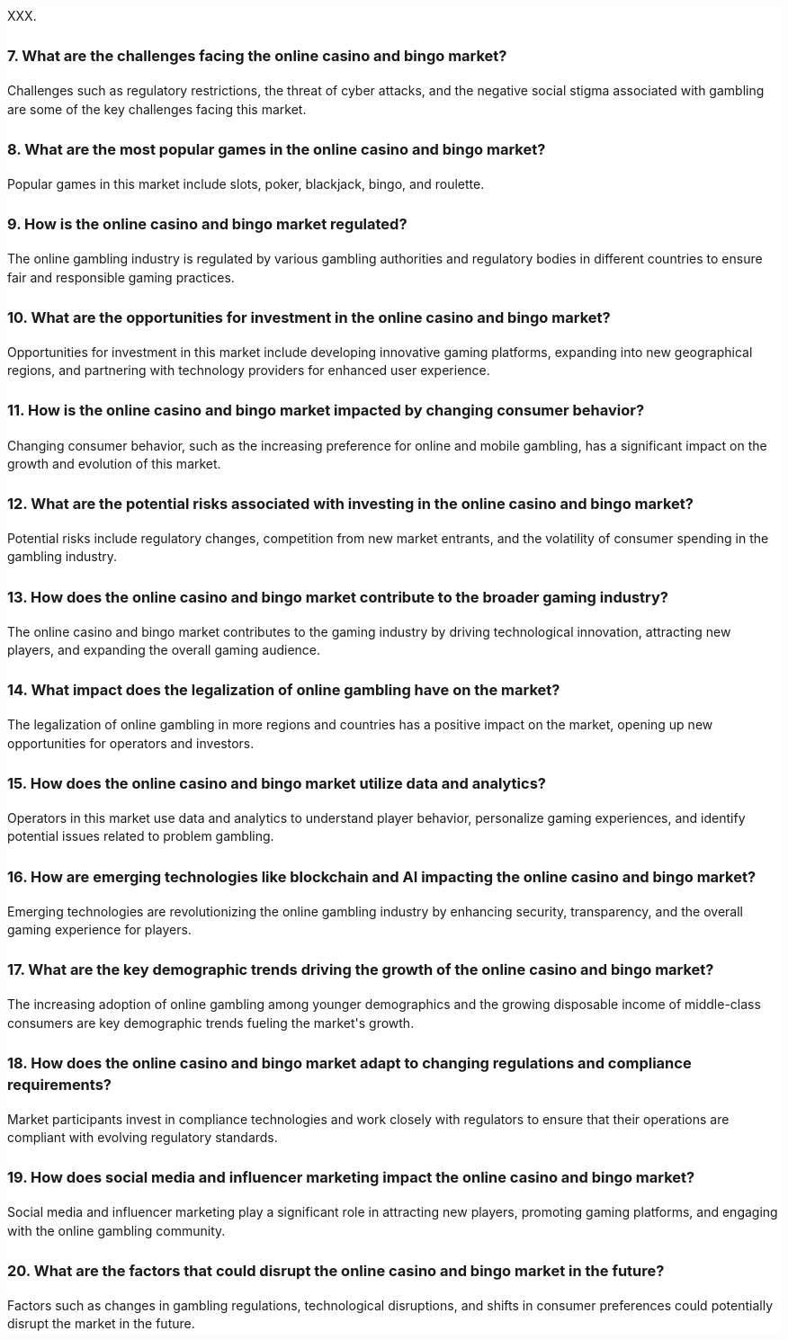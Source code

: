 XXX.</p><h3>7. What are the challenges facing the online casino and bingo market?</h3><p>Challenges such as regulatory restrictions, the threat of cyber attacks, and the negative social stigma associated with gambling are some of the key challenges facing this market.</p><h3>8. What are the most popular games in the online casino and bingo market?</h3><p>Popular games in this market include slots, poker, blackjack, bingo, and roulette.</p><h3>9. How is the online casino and bingo market regulated?</h3><p>The online gambling industry is regulated by various gambling authorities and regulatory bodies in different countries to ensure fair and responsible gaming practices.</p><h3>10. What are the opportunities for investment in the online casino and bingo market?</h3><p>Opportunities for investment in this market include developing innovative gaming platforms, expanding into new geographical regions, and partnering with technology providers for enhanced user experience.</p><h3>11. How is the online casino and bingo market impacted by changing consumer behavior?</h3><p>Changing consumer behavior, such as the increasing preference for online and mobile gambling, has a significant impact on the growth and evolution of this market.</p><h3>12. What are the potential risks associated with investing in the online casino and bingo market?</h3><p>Potential risks include regulatory changes, competition from new market entrants, and the volatility of consumer spending in the gambling industry.</p><h3>13. How does the online casino and bingo market contribute to the broader gaming industry?</h3><p>The online casino and bingo market contributes to the gaming industry by driving technological innovation, attracting new players, and expanding the overall gaming audience.</p><h3>14. What impact does the legalization of online gambling have on the market?</h3><p>The legalization of online gambling in more regions and countries has a positive impact on the market, opening up new opportunities for operators and investors.</p><h3>15. How does the online casino and bingo market utilize data and analytics?</h3><p>Operators in this market use data and analytics to understand player behavior, personalize gaming experiences, and identify potential issues related to problem gambling.</p><h3>16. How are emerging technologies like blockchain and AI impacting the online casino and bingo market?</h3><p>Emerging technologies are revolutionizing the online gambling industry by enhancing security, transparency, and the overall gaming experience for players.</p><h3>17. What are the key demographic trends driving the growth of the online casino and bingo market?</h3><p>The increasing adoption of online gambling among younger demographics and the growing disposable income of middle-class consumers are key demographic trends fueling the market's growth.</p><h3>18. How does the online casino and bingo market adapt to changing regulations and compliance requirements?</h3><p>Market participants invest in compliance technologies and work closely with regulators to ensure that their operations are compliant with evolving regulatory standards.</p><h3>19. How does social media and influencer marketing impact the online casino and bingo market?</h3><p>Social media and influencer marketing play a significant role in attracting new players, promoting gaming platforms, and engaging with the online gambling community.</p><h3>20. What are the factors that could disrupt the online casino and bingo market in the future?</h3><p>Factors such as changes in gambling regulations, technological disruptions, and shifts in consumer preferences could potentially disrupt the market in the future.</p></body></html></strong></p>
